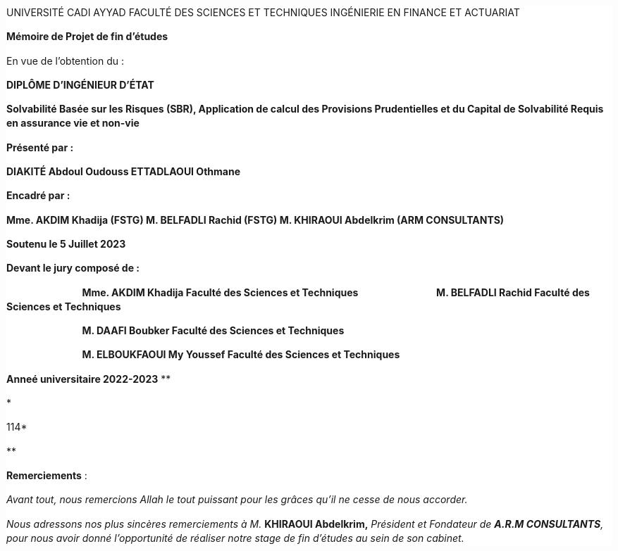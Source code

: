 ﻿

UNIVERSITÉ CADI AYYAD
FACULTÉ DES SCIENCES ET TECHNIQUES
INGÉNIERIE EN FINANCE ET ACTUARIAT

**Mémoire de Projet de fin d’études**

En vue de l’obtention du :

**DIPLÔME D’INGÉNIEUR D’ÉTAT**

**Solvabilité Basée sur les Risques (SBR), Application de calcul des Provisions Prudentielles et du Capital de Solvabilité Requis en assurance vie et non-vie**

**Présenté par :**

**DIAKITÉ Abdoul Oudouss
ETTADLAOUI Othmane**

**Encadré par :**

**Mme. AKDIM Khadija (FSTG)
M. BELFADLI Rachid (FSTG)
M. KHIRAOUI Abdelkrim (ARM CONSULTANTS)**

**Soutenu le 5 Juillet 2023**

**Devant le jury composé de :**

`               `**Mme. AKDIM Khadija                                        Faculté des Sciences et Techniques
`               `M. BELFADLI Rachid                                           Faculté des Sciences et Techniques**

`               `**M. DAAFI Boubker                                              Faculté des Sciences et Techniques**

`               `**M. ELBOUKFAOUI My Youssef                         Faculté des Sciences et Techniques** 

**Anneé universitaire 2022-2023**
**

\*

114*

**





**Remerciements** :

*Avant tout, nous remercions Allah le tout puissant pour les grâces qu’il ne cesse de nous accorder.*

*Nous adressons nos plus sincères remerciements à M.* **KHIRAOUI Abdelkrim,** *Président et Fondateur de **A.R.M CONSULTANTS**, pour nous avoir donné l’opportunité de réaliser notre stage de fin d’études au sein de son cabinet.*
